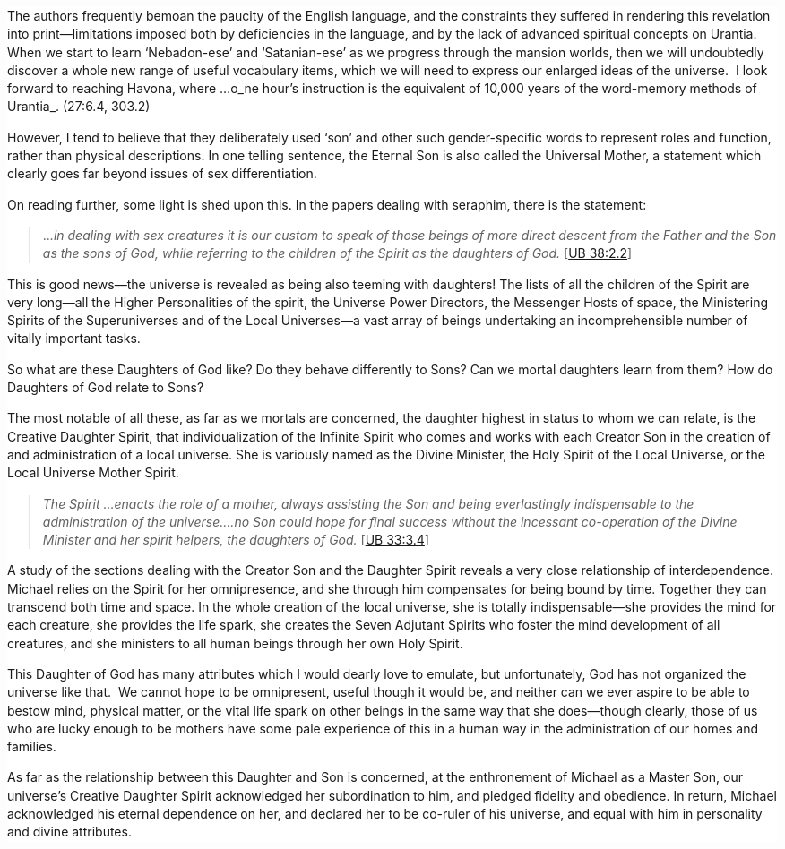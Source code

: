 The authors frequently bemoan the paucity of the English language, and the constraints they suffered in rendering this revelation into print—limitations imposed both by deficiencies in the language, and by the lack of advanced spiritual concepts on Urantia. When we start to learn ‘Nebadon-ese’ and ‘Satanian-ese’ as we progress through the mansion worlds, then we will undoubtedly discover a whole new range of useful vocabulary items, which we will need to express our enlarged ideas of the universe.  I look forward to reaching Havona, where …o_ne hour’s instruction is the equivalent of 10,000 years of the word-memory methods of Urantia_. (27:6.4, 303.2)

However, I tend to believe that they deliberately used ‘son’ and other such gender-specific words to represent roles and function, rather than physical descriptions. In one telling sentence, the Eternal Son is also called the Universal Mother, a statement which clearly goes far beyond issues of sex differentiation.
<br style="clear:both;"/>

On reading further, some light is shed upon this. In the papers dealing with seraphim, there is the statement:

> .._.in dealing with sex creatures it is our custom to speak of those beings of more direct descent from the Father and the Son as the sons of God, while referring to the children of the Spirit as the daughters of God._ [[UB 38:2.2](/en/The_Urantia_Book/38#p2_2)]

This is good news—the universe is revealed as being also teeming with daughters! The lists of all the children of the Spirit are very long—all the Higher Personalities of the spirit, the Universe Power Directors, the Messenger Hosts of space, the Ministering Spirits of the Superuniverses and of the Local Universes—a vast array of beings undertaking an incomprehensible number of vitally important tasks.

So what are these Daughters of God like? Do they behave differently to Sons? Can we mortal daughters learn from them? How do Daughters of God relate to Sons?

The most notable of all these, as far as we mortals are concerned, the daughter highest in status to whom we can relate, is the Creative Daughter Spirit, that individualization of the Infinite Spirit who comes and works with each Creator Son in the creation of and administration of a local universe. She is variously named as the Divine Minister, the Holy Spirit of the Local Universe, or the Local Universe Mother Spirit.

> _The Spirit …enacts the role of a mother, always assisting the Son and being everlastingly indispensable to the administration of the universe….no Son could hope for final success without the incessant co-operation of the Divine Minister and her spirit helpers, the daughters of God._ [[UB 33:3.4](/en/The_Urantia_Book/33#p3_4)]

A study of the sections dealing with the Creator Son and the Daughter Spirit reveals a very close relationship of interdependence. Michael relies on the Spirit for her omnipresence, and she through him compensates for being bound by time. Together they can transcend both time and space. In the whole creation of the local universe, she is totally indispensable—she provides the mind for each creature, she provides the life spark, she creates the Seven Adjutant Spirits who foster the mind development of all creatures, and she ministers to all human beings through her own Holy Spirit.

This Daughter of God has many attributes which I would dearly love to emulate, but unfortunately, God has not organized the universe like that.  We cannot hope to be omnipresent, useful though it would be, and neither can we ever aspire to be able to bestow mind, physical matter, or the vital life spark on other beings in the same way that she does—though clearly, those of us who are lucky enough to be mothers have some pale experience of this in a human way in the administration of our homes and families.

As far as the relationship between this Daughter and Son is concerned, at the enthronement of Michael as a Master Son, our universe’s Creative Daughter Spirit acknowledged her subordination to him, and pledged fidelity and obedience. In return, Michael acknowledged his eternal dependence on her, and declared her to be co-ruler of his universe, and equal with him in personality and divine attributes.
